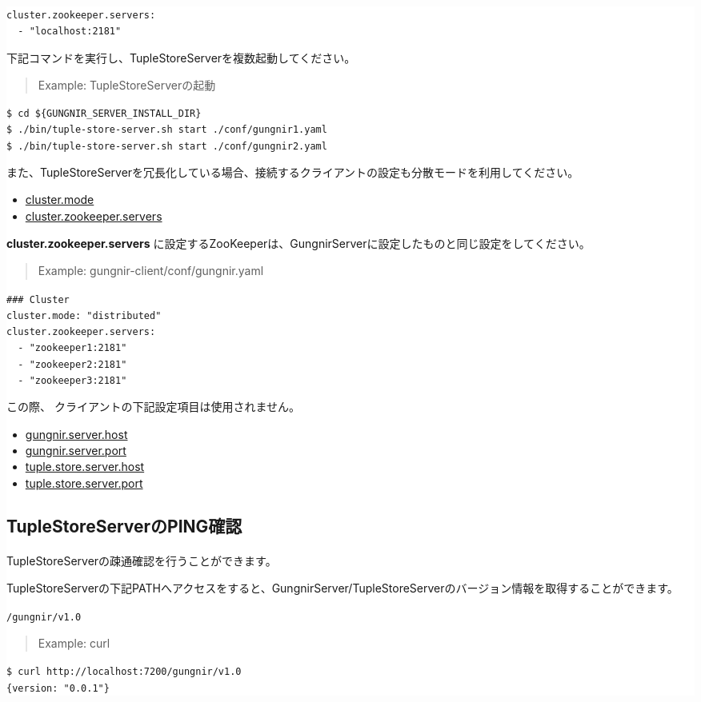     cluster.zookeeper.servers:
      - "localhost:2181"


下記コマンドを実行し、TupleStoreServerを複数起動してください。

> Example: TupleStoreServerの起動
>
    $ cd ${GUNGNIR_SERVER_INSTALL_DIR}
    $ ./bin/tuple-store-server.sh start ./conf/gungnir1.yaml
    $ ./bin/tuple-store-server.sh start ./conf/gungnir2.yaml

また、TupleStoreServerを冗長化している場合、接続するクライアントの設定も分散モードを利用してください。

* [cluster.mode](/config_ja.html#c.cluster.mode)
* [cluster.zookeeper.servers](/config_ja.html#c.cluster.zookeeper.servers)

**cluster.zookeeper.servers** に設定するZooKeeperは、GungnirServerに設定したものと同じ設定をしてください。

> Example: gungnir-client/conf/gungnir.yaml
>
    ### Cluster
    cluster.mode: "distributed"
    cluster.zookeeper.servers:
      - "zookeeper1:2181"
      - "zookeeper2:2181"
      - "zookeeper3:2181"

この際、 クライアントの下記設定項目は使用されません。

* [gungnir.server.host](/config_ja.html#c.gungnir.server.host)
* [gungnir.server.port](/config_ja.html#c.gungnir.server.port)
* [tuple.store.server.host](/config_ja.html#c.tuple.store.server.host)
* [tuple.store.server.port](/config_ja.html#c.tuple.store.server.port)


## TupleStoreServerのPING確認 <a name="pingts"></a>

TupleStoreServerの疎通確認を行うことができます。

TupleStoreServerの下記PATHへアクセスをすると、GungnirServer/TupleStoreServerのバージョン情報を取得することができます。

    /gungnir/v1.0

> Example: curl
>
    $ curl http://localhost:7200/gungnir/v1.0
    {version: "0.0.1"}
